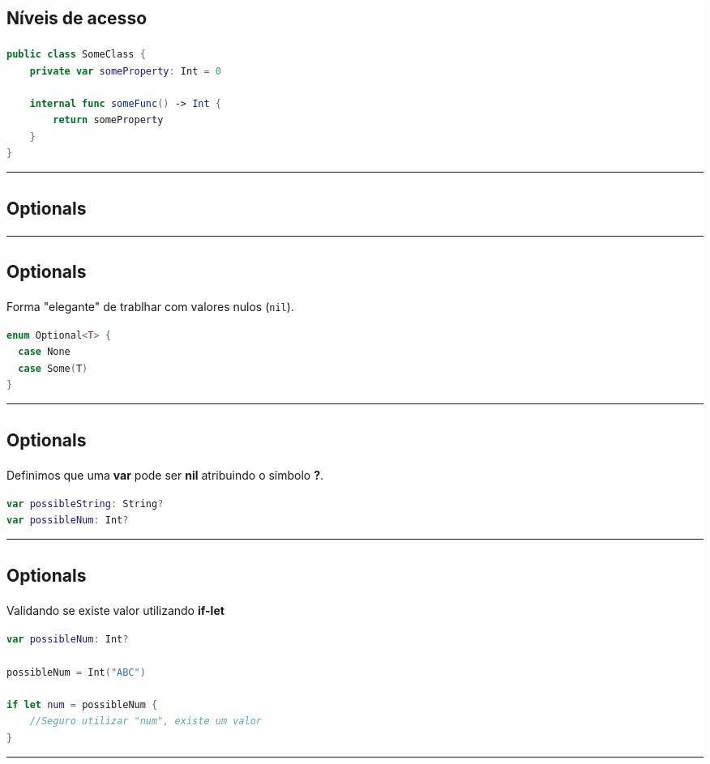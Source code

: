 
## Níveis de acesso

```swift
public class SomeClass {
    private var someProperty: Int = 0
    
    internal func someFunc() -> Int {
        return someProperty
    }
}
```

---

## Optionals

---

## Optionals

Forma "elegante" de trablhar com valores nulos (`nil`).

```swift
enum Optional<T> {
  case None
  case Some(T)
}
```

---

## Optionals

Definimos que uma **var** pode ser **nil** atribuindo o símbolo **?**.

```swift
var possibleString: String?
var possibleNum: Int?
```

---

## Optionals

Validando se existe valor utilizando **if-let**

```swift
var possibleNum: Int?

possibleNum = Int("ABC")

if let num = possibleNum {
	//Seguro utilizar "num", existe um valor
}
```

---